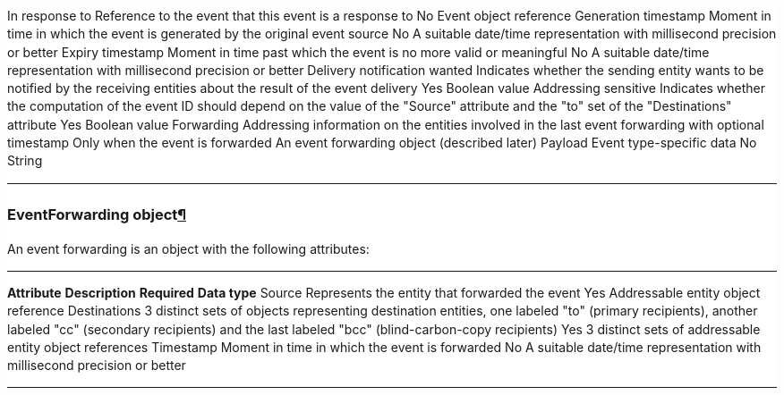   In response to                 Reference to the event that this event is a response to                                                                                                                                                               No                                 Event object reference
  Generation timestamp           Moment in time in which the event is generated by the original event source                                                                                                                                           No                                 A suitable date/time representation with millisecond precision or better
  Expiry timestamp               Moment in time past which the event is no more valid or meaningful                                                                                                                                                    No                                 A suitable date/time representation with millisecond precision or better
  Delivery notification wanted   Indicates whether the sending entity wants to be notified by the receiving entities about the result of the event delivery                                                                                            Yes                                Boolean value
  Addressing sensitive           Indicates whether the computation of the event ID should depend on the value of the "Source" attribute and the "to" set of the "Destinations" attribute                                                               Yes                                Boolean value
  Forwarding                     Addressing information on the entities involved in the last event forwarding with optional timestamp                                                                                                                  Only when the event is forwarded   An event forwarding object (described later)
  Payload                        Event type-specific data                                                                                                                                                                                              No                                 String
  ------------------------------ --------------------------------------------------------------------------------------------------------------------------------------------------------------------------------------------------------------------- ---------------------------------- ----------------------------------------------------------------------------------------------------

### EventForwarding object[¶](#EventForwarding-object)

An event forwarding is an object with the following attributes:

  --------------- ------------------------------------------------------------------------------------------------------------------------------------------------------------------------------------------------------------ -------------- --------------------------------------------------------------------------
  **Attribute**   **Description**                                                                                                                                                                                              **Required**   **Data type**
  Source          Represents the entity that forwarded the event                                                                                                                                                               Yes            Addressable entity object reference
  Destinations    3 distinct sets of objects representing destination entities, one labeled "to" (primary recipients), another labeled "cc" (secondary recipients) and the last labeled "bcc" (blind-carbon-copy recipients)   Yes            3 distinct sets of addressable entity object references
  Timestamp       Moment in time in which the event is forwarded                                                                                                                                                               No             A suitable date/time representation with millisecond precision or better
  --------------- ------------------------------------------------------------------------------------------------------------------------------------------------------------------------------------------------------------ -------------- --------------------------------------------------------------------------
